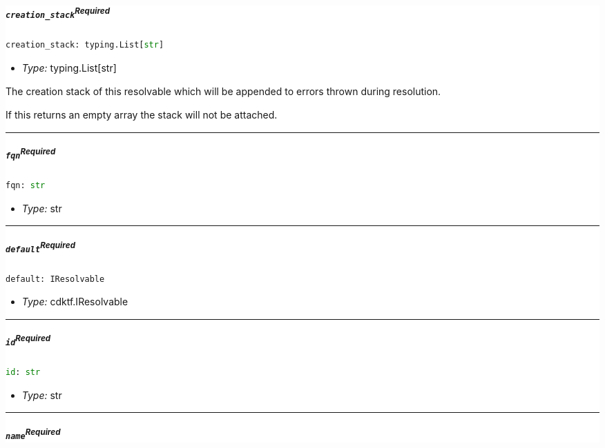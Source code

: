 
##### `creation_stack`<sup>Required</sup> <a name="creation_stack" id="@cdktf/provider-cloudflare.dataCloudflareZeroTrustDexTest.DataCloudflareZeroTrustDexTestTargetPoliciesOutputReference.property.creationStack"></a>

```python
creation_stack: typing.List[str]
```

- *Type:* typing.List[str]

The creation stack of this resolvable which will be appended to errors thrown during resolution.

If this returns an empty array the stack will not be attached.

---

##### `fqn`<sup>Required</sup> <a name="fqn" id="@cdktf/provider-cloudflare.dataCloudflareZeroTrustDexTest.DataCloudflareZeroTrustDexTestTargetPoliciesOutputReference.property.fqn"></a>

```python
fqn: str
```

- *Type:* str

---

##### `default`<sup>Required</sup> <a name="default" id="@cdktf/provider-cloudflare.dataCloudflareZeroTrustDexTest.DataCloudflareZeroTrustDexTestTargetPoliciesOutputReference.property.default"></a>

```python
default: IResolvable
```

- *Type:* cdktf.IResolvable

---

##### `id`<sup>Required</sup> <a name="id" id="@cdktf/provider-cloudflare.dataCloudflareZeroTrustDexTest.DataCloudflareZeroTrustDexTestTargetPoliciesOutputReference.property.id"></a>

```python
id: str
```

- *Type:* str

---

##### `name`<sup>Required</sup> <a name="name" id="@cdktf/provider-cloudflare.dataCloudflareZeroTrustDexTest.DataCloudflareZeroTrustDexTestTargetPoliciesOutputReference.property.name"></a>
